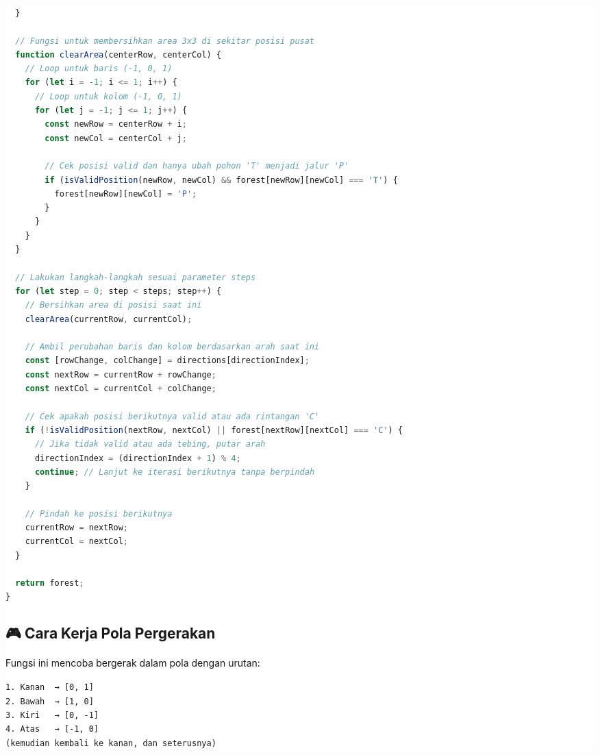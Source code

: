 ```javascript
  }
  
  // Fungsi untuk membersihkan area 3x3 di sekitar posisi pusat
  function clearArea(centerRow, centerCol) {
    // Loop untuk baris (-1, 0, 1)
    for (let i = -1; i <= 1; i++) {
      // Loop untuk kolom (-1, 0, 1)
      for (let j = -1; j <= 1; j++) {
        const newRow = centerRow + i;
        const newCol = centerCol + j;
        
        // Cek posisi valid dan hanya ubah pohon 'T' menjadi jalur 'P'
        if (isValidPosition(newRow, newCol) && forest[newRow][newCol] === 'T') {
          forest[newRow][newCol] = 'P';
        }
      }
    }
  }
  
  // Lakukan langkah-langkah sesuai parameter steps
  for (let step = 0; step < steps; step++) {
    // Bersihkan area di posisi saat ini
    clearArea(currentRow, currentCol);
    
    // Ambil perubahan baris dan kolom berdasarkan arah saat ini
    const [rowChange, colChange] = directions[directionIndex];
    const nextRow = currentRow + rowChange;
    const nextCol = currentCol + colChange;
    
    // Cek apakah posisi berikutnya valid atau ada rintangan 'C'
    if (!isValidPosition(nextRow, nextCol) || forest[nextRow][nextCol] === 'C') {
      // Jika tidak valid atau ada tebing, putar arah
      directionIndex = (directionIndex + 1) % 4;
      continue; // Lanjut ke iterasi berikutnya tanpa berpindah
    }
    
    // Pindah ke posisi berikutnya
    currentRow = nextRow;
    currentCol = nextCol;
  }
  
  return forest;
}
```

## 🎮 Cara Kerja Pola Pergerakan

Fungsi ini mencoba bergerak dalam pola dengan urutan:

```
1. Kanan  → [0, 1]
2. Bawah  → [1, 0]
3. Kiri   → [0, -1]
4. Atas   → [-1, 0]
(kemudian kembali ke kanan, dan seterusnya)
```

